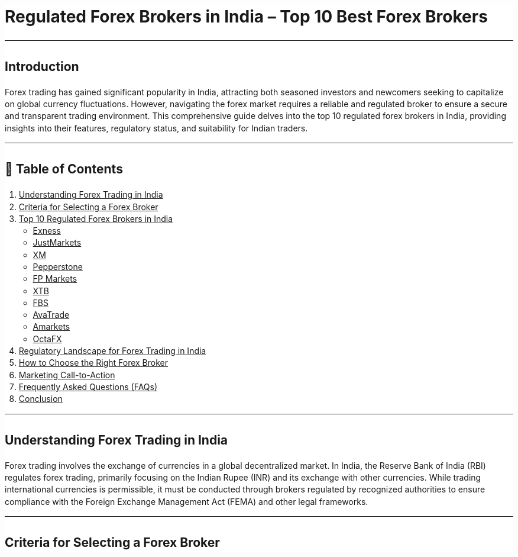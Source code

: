 # Regulated Forex Brokers in India – Top 10 Best Forex Brokers

---

## Introduction

Forex trading has gained significant popularity in India, attracting both seasoned investors and newcomers seeking to capitalize on global currency fluctuations. However, navigating the forex market requires a reliable and regulated broker to ensure a secure and transparent trading environment. This comprehensive guide delves into the top 10 regulated forex brokers in India, providing insights into their features, regulatory status, and suitability for Indian traders.

---

## 📌 Table of Contents

1. [Understanding Forex Trading in India](#understanding-forex-trading-in-india)  
2. [Criteria for Selecting a Forex Broker](#criteria-for-selecting-a-forex-broker)  
3. [Top 10 Regulated Forex Brokers in India](#top-10-regulated-forex-brokers-in-india)  
   - [Exness](#exness)  
   - [JustMarkets](#justmarkets)  
   - [XM](#xm)  
   - [Pepperstone](#pepperstone)  
   - [FP Markets](#fp-markets)  
   - [XTB](#xtb)  
   - [FBS](#fbs)  
   - [AvaTrade](#avatrade)  
   - [Amarkets](#amarkets)  
   - [OctaFX](#octafx)  
4. [Regulatory Landscape for Forex Trading in India](#regulatory-landscape-for-forex-trading-in-india)  
5. [How to Choose the Right Forex Broker](#how-to-choose-the-right-forex-broker)  
6. [Marketing Call-to-Action](#-marketing-call-to-action-ready-to-start-trading-forex)  
7. [Frequently Asked Questions (FAQs)](#️-frequently-asked-questions-faqs)  
8. [Conclusion](#conclusion)  

---

## Understanding Forex Trading in India

Forex trading involves the exchange of currencies in a global decentralized market. In India, the Reserve Bank of India (RBI) regulates forex trading, primarily focusing on the Indian Rupee (INR) and its exchange with other currencies. While trading international currencies is permissible, it must be conducted through brokers regulated by recognized authorities to ensure compliance with the Foreign Exchange Management Act (FEMA) and other legal frameworks.

---

## Criteria for Selecting a Forex Broker
